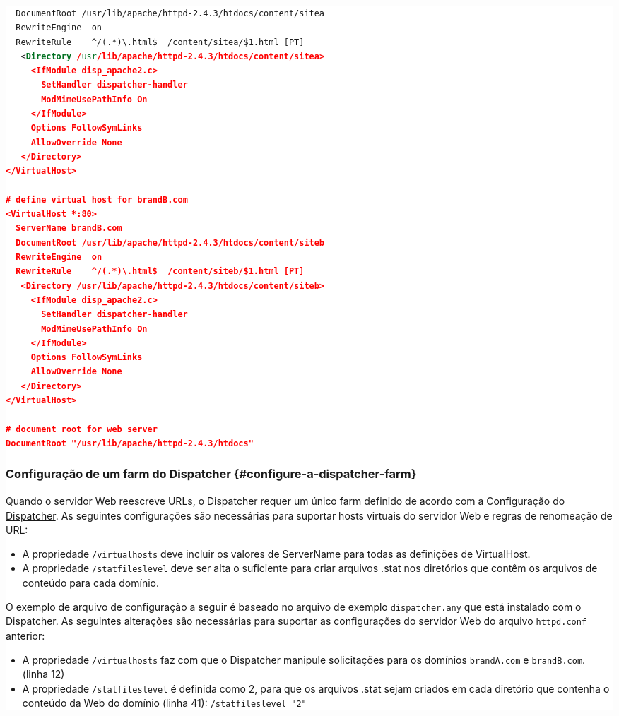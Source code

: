 ```xml
  DocumentRoot /usr/lib/apache/httpd-2.4.3/htdocs/content/sitea
  RewriteEngine  on
  RewriteRule    ^/(.*)\.html$  /content/sitea/$1.html [PT]
   <Directory /usr/lib/apache/httpd-2.4.3/htdocs/content/sitea>
     <IfModule disp_apache2.c>
       SetHandler dispatcher-handler
       ModMimeUsePathInfo On
     </IfModule>
     Options FollowSymLinks
     AllowOverride None
   </Directory>
</VirtualHost>

# define virtual host for brandB.com
<VirtualHost *:80>
  ServerName brandB.com
  DocumentRoot /usr/lib/apache/httpd-2.4.3/htdocs/content/siteb
  RewriteEngine  on
  RewriteRule    ^/(.*)\.html$  /content/siteb/$1.html [PT]
   <Directory /usr/lib/apache/httpd-2.4.3/htdocs/content/siteb>
     <IfModule disp_apache2.c>
       SetHandler dispatcher-handler
       ModMimeUsePathInfo On
     </IfModule>
     Options FollowSymLinks
     AllowOverride None
   </Directory>
</VirtualHost>

# document root for web server
DocumentRoot "/usr/lib/apache/httpd-2.4.3/htdocs"
```

### Configuração de um farm do Dispatcher {#configure-a-dispatcher-farm}

Quando o servidor Web reescreve URLs, o Dispatcher requer um único farm definido de acordo com a [Configuração do Dispatcher](dispatcher-configuration.md). As seguintes configurações são necessárias para suportar hosts virtuais do servidor Web e regras de renomeação de URL:

* A propriedade `/virtualhosts` deve incluir os valores de ServerName para todas as definições de VirtualHost.
* A propriedade `/statfileslevel` deve ser alta o suficiente para criar arquivos .stat nos diretórios que contêm os arquivos de conteúdo para cada domínio.

O exemplo de arquivo de configuração a seguir é baseado no arquivo de exemplo `dispatcher.any` que está instalado com o Dispatcher. As seguintes alterações são necessárias para suportar as configurações do servidor Web do arquivo `httpd.conf` anterior:

* A propriedade `/virtualhosts` faz com que o Dispatcher manipule solicitações para os domínios `brandA.com` e `brandB.com`. (linha 12)
* A propriedade `/statfileslevel` é definida como 2, para que os arquivos .stat sejam criados em cada diretório que contenha o conteúdo da Web do domínio (linha 41): `/statfileslevel "2"`
